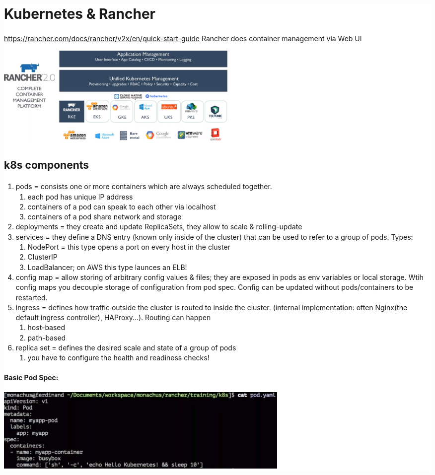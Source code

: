 # Kubernetes & Rancher
https://rancher.com/docs/rancher/v2x/en/quick-start-guide
Rancher does container management via Web UI

<img src="k8s.support.of.cloud.providers.png" width="450px">

## k8s components
1. pods = consists one or more containers which are always scheduled together.
    1. each pod has unique IP address
    2. containers of a pod can speak to each other via localhost
    3. containers of a pod share network and storage
2. deployments = they create and update ReplicaSets, they allow to scale & rolling-update
3. services = they define a DNS entry (known only inside of the cluster) that can be used to refer to a group of pods. Types:
    1. NodePort = this type opens a port on every host in the cluster
    2. ClusterIP
    3. LoadBalancer; on AWS this type launces an ELB!
4. config map = allow storing of arbitrary config values & files; they are exposed in pods as env variables or local storage. Wtih config maps you decouple storage of configuration from pod spec. Config can be updated without pods/containers to be restarted.
5. ingress = defines how traffic outside the cluster is routed to inside the cluster. (internal implementation: often Nginx(the default ingress controller), HAProxy...). Routing can happen
    1. host-based
    2. path-based
6. replica set = defines the desired scale and state of a group of pods
    1. you have to configure the health and readiness checks!

#### Basic Pod Spec:
<img src="basic.pod.spec.yaml.png" width="550px">
